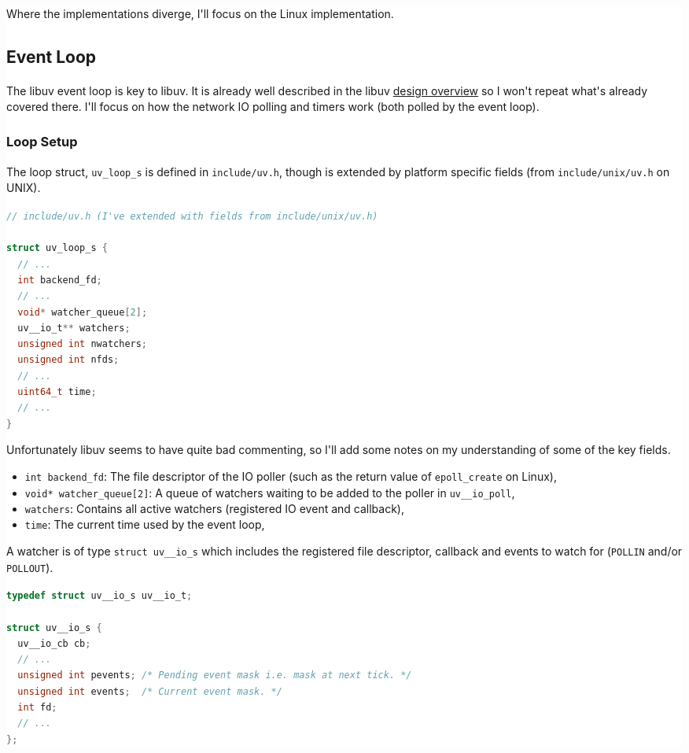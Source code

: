 Where the implementations diverge, I'll focus on the Linux implementation.

## Event Loop
The libuv event loop is key to libuv. It is already well described in the
libuv [design overview](http://docs.libuv.org/en/v1.x/design.html#the-i-o-loop)
so I won't repeat what's already covered there. I'll focus on how the network
IO polling and timers work (both polled by the event loop).

### Loop Setup
The loop struct, `uv_loop_s` is defined in `include/uv.h`, though is extended
by platform specific fields (from `include/unix/uv.h` on UNIX).

```c
// include/uv.h (I've extended with fields from include/unix/uv.h)

struct uv_loop_s {
  // ...
  int backend_fd;
  // ...
  void* watcher_queue[2];
  uv__io_t** watchers;
  unsigned int nwatchers;
  unsigned int nfds;
  // ...
  uint64_t time;
  // ...
}
```

Unfortunately libuv seems to have quite bad commenting, so I'll add some notes
on my understanding of some of the key fields.

* `int backend_fd`: The file descriptor of the IO poller (such as the return
value of `epoll_create` on Linux),
* `void* watcher_queue[2]`: A queue of watchers waiting to be added to the
poller in `uv__io_poll`,
* `watchers`: Contains all active watchers (registered IO event and callback),
* `time`: The current time used by the event loop,

A watcher is of type `struct uv__io_s` which includes the registered file
descriptor, callback and events to watch for (`POLLIN` and/or `POLLOUT`).

```c
typedef struct uv__io_s uv__io_t;

struct uv__io_s {
  uv__io_cb cb;
  // ...
  unsigned int pevents; /* Pending event mask i.e. mask at next tick. */
  unsigned int events;  /* Current event mask. */
  int fd;
  // ...
};
```
